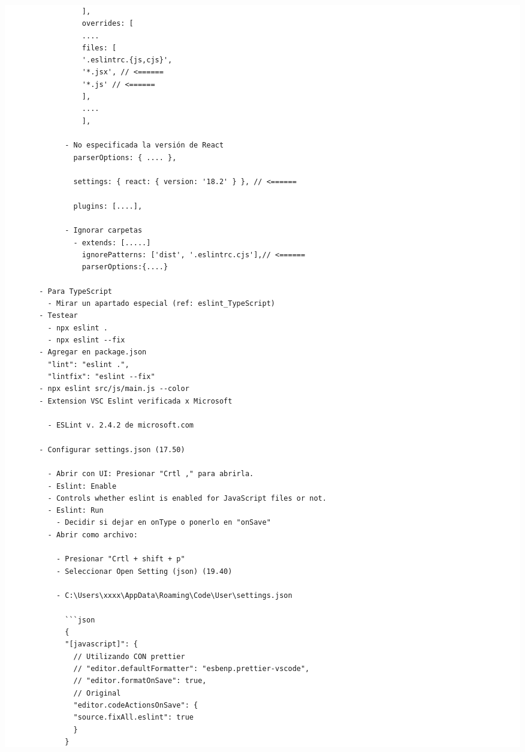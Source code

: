                       ],
                      overrides: [
                      ....
                      files: [
                      '.eslintrc.{js,cjs}',
                      '*.jsx', // <======
                      '*.js' // <======
                      ],
                      ....
                      ],

                  - No especificada la versión de React
                    parserOptions: { .... },

                    settings: { react: { version: '18.2' } }, // <======

                    plugins: [....],

                  - Ignorar carpetas
                    - extends: [.....]
                      ignorePatterns: ['dist', '.eslintrc.cjs'],// <======
                      parserOptions:{....}

            - Para TypeScript
              - Mirar un apartado especial (ref: eslint_TypeScript)
            - Testear
              - npx eslint .
              - npx eslint --fix
            - Agregar en package.json
              "lint": "eslint .",
              "lintfix": "eslint --fix"
            - npx eslint src/js/main.js --color
            - Extension VSC Eslint verificada x Microsoft

              - ESLint v. 2.4.2 de microsoft.com

            - Configurar settings.json (17.50)

              - Abrir con UI: Presionar "Crtl ," para abrirla.
              - Eslint: Enable
              - Controls whether eslint is enabled for JavaScript files or not.
              - Eslint: Run
                - Decidir si dejar en onType o ponerlo en "onSave"
              - Abrir como archivo:

                - Presionar "Crtl + shift + p"
                - Seleccionar Open Setting (json) (19.40)

                - C:\Users\xxxx\AppData\Roaming\Code\User\settings.json

                  ```json
                  {
                  "[javascript]": {
                  	// Utilizando CON prettier
                  	// "editor.defaultFormatter": "esbenp.prettier-vscode",
                  	// "editor.formatOnSave": true,
                  	// Original
                  	"editor.codeActionsOnSave": {
                  	"source.fixAll.eslint": true
                  	}
                  }
